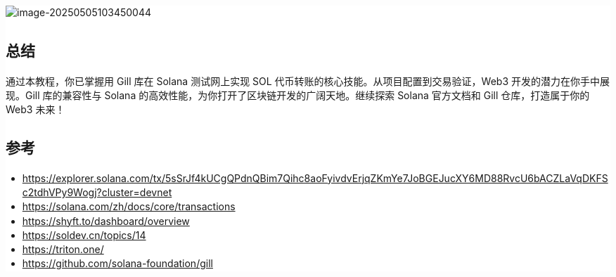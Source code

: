 ![image-20250505103450044](/images/image-20250505103450044.png)

## 总结

通过本教程，你已掌握用 Gill 库在 Solana 测试网上实现 SOL 代币转账的核心技能。从项目配置到交易验证，Web3 开发的潜力在你手中展现。Gill 库的兼容性与 Solana 的高效性能，为你打开了区块链开发的广阔天地。继续探索 Solana 官方文档和 Gill 仓库，打造属于你的 Web3 未来！

## 参考

- <https://explorer.solana.com/tx/5sSrJf4kUCgQPdnQBim7Qihc8aoFyivdvErjqZKmYe7JoBGEJucXY6MD88RvcU6bACZLaVqDKFSc2tdhVPy9Wogj?cluster=devnet>
- <https://solana.com/zh/docs/core/transactions>
- <https://shyft.to/dashboard/overview>
- <https://soldev.cn/topics/14>
- <https://triton.one/>
- <https://github.com/solana-foundation/gill>
